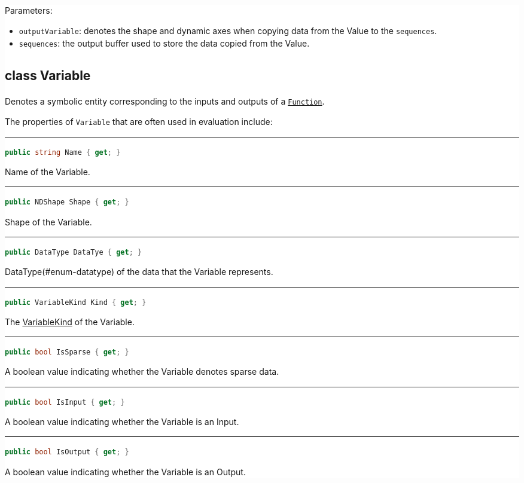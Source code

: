 Parameters:
* `outputVariable`: denotes the shape and dynamic axes when copying data from the Value to the `sequences`.
* `sequences`: the output buffer used to store the data copied from the Value.

## class Variable
Denotes a symbolic entity corresponding to the inputs and outputs of a [`Function`](#class-function).

The properties of `Variable` that are often used in evaluation include:

***
```cs
public string Name { get; }
```

Name of the Variable.

***
```cs
public NDShape Shape { get; }
```

Shape of the Variable.

***
```cs
public DataType DataTye { get; }
```

DataType(#enum-datatype) of the data that the Variable represents.

***
```cs
public VariableKind Kind { get; }
```

The [VariableKind](#enum-variablekind) of the Variable.

***
```cs
public bool IsSparse { get; }
```

A boolean value indicating whether the Variable denotes sparse data.

***
```cs
public bool IsInput { get; }
```

A boolean value indicating whether the Variable is an Input.

***
```cs
public bool IsOutput { get; }
```

A boolean value indicating whether the Variable is an Output.
